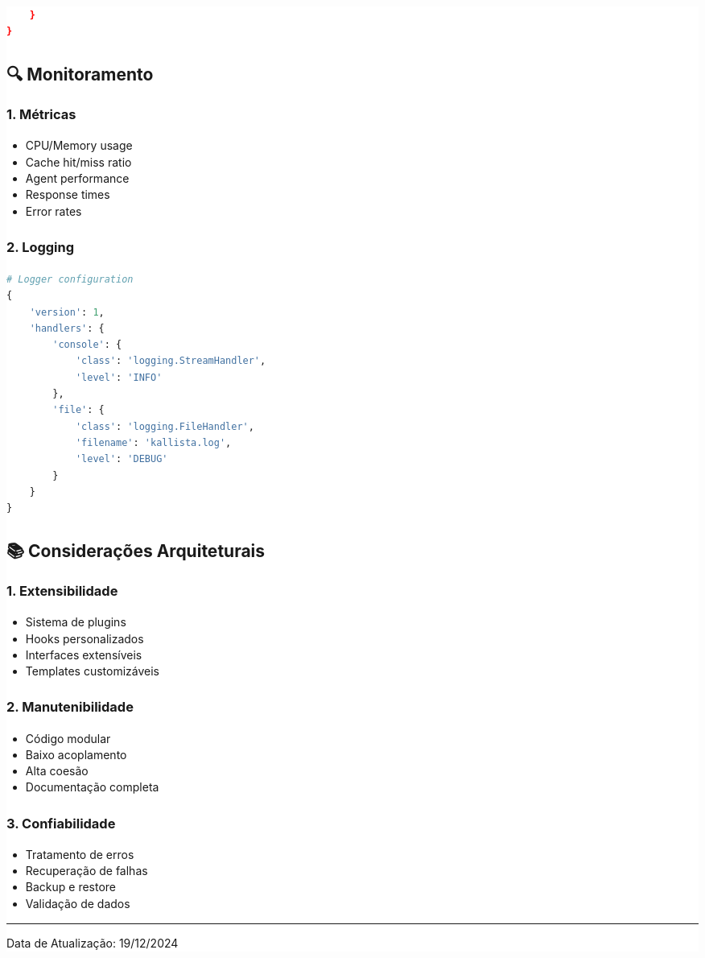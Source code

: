 ```json
    }
}
```

## 🔍 Monitoramento

### 1. Métricas
- CPU/Memory usage
- Cache hit/miss ratio
- Agent performance
- Response times
- Error rates

### 2. Logging
```python
# Logger configuration
{
    'version': 1,
    'handlers': {
        'console': {
            'class': 'logging.StreamHandler',
            'level': 'INFO'
        },
        'file': {
            'class': 'logging.FileHandler',
            'filename': 'kallista.log',
            'level': 'DEBUG'
        }
    }
}
```

## 📚 Considerações Arquiteturais

### 1. Extensibilidade
- Sistema de plugins
- Hooks personalizados
- Interfaces extensíveis
- Templates customizáveis

### 2. Manutenibilidade
- Código modular
- Baixo acoplamento
- Alta coesão
- Documentação completa

### 3. Confiabilidade
- Tratamento de erros
- Recuperação de falhas
- Backup e restore
- Validação de dados

---
Data de Atualização: 19/12/2024